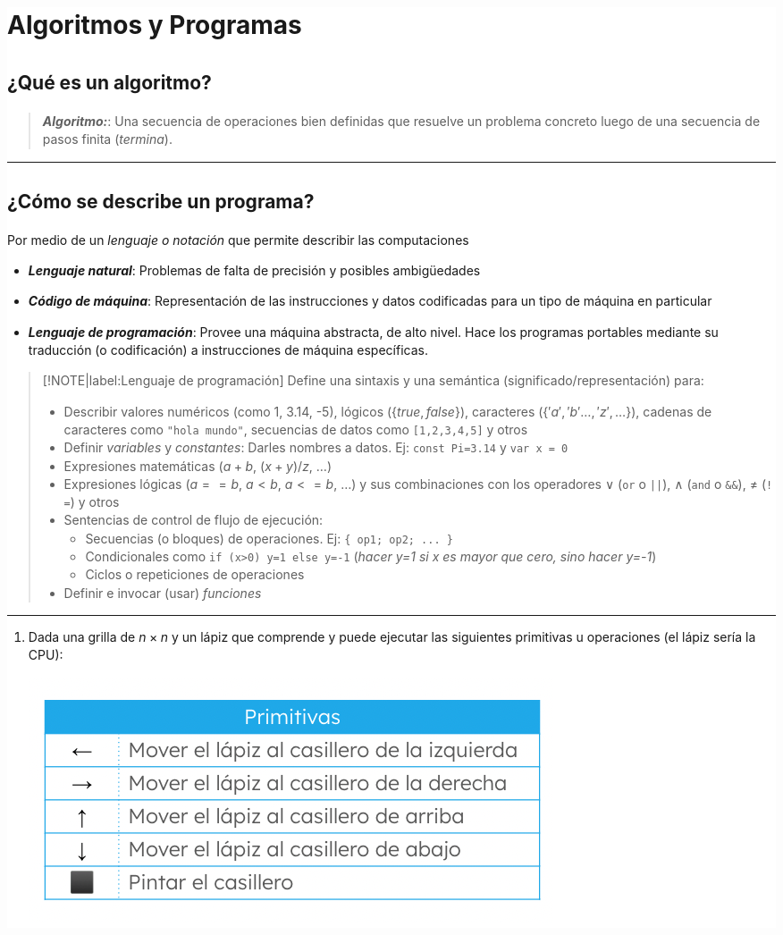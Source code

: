# Algoritmos y Programas


## ¿Qué es un algoritmo?

> ***Algoritmo:***: Una secuencia de operaciones bien definidas que resuelve un
> problema concreto luego de una secuencia de pasos finita (*termina*).

* * *

## ¿Cómo se describe un programa?

Por medio de un *lenguaje o notación* que permite describir las computaciones

* ***Lenguaje natural***: Problemas de falta de precisión y posibles ambigüedades

* ***Código de máquina***: Representación de las instrucciones y datos
  codificadas para un tipo de máquina en particular

* ***Lenguaje de programación***: Provee una máquina abstracta, de alto nivel.
  Hace los programas portables mediante su traducción (o codificación) a
  instrucciones de máquina específicas.

> [!NOTE|label:Lenguaje de programación]
> Define una sintaxis y una semántica (significado/representación) para:
> - Describir valores numéricos (como 1, 3.14, -5), lógicos ($\{true, false\}$),
>   caracteres ($\{'a','b'\ldots,'z',\ldots\}$), cadenas de caracteres como
>   `"hola mundo"`, secuencias de datos como `[1,2,3,4,5]` y otros
> - Definir *variables* y *constantes*: Darles nombres a datos. Ej: 
>   `const Pi=3.14` y `var x = 0`
> - Expresiones matemáticas ($a+b$, $(x + y) / z$, $\ldots$)
> - Expresiones lógicas ($a==b$, $a<b$, $a<=b$, $\ldots$) y sus combinaciones
>   con los operadores $\lor$ (`or` o `||`), $\land$ (`and` o `&&`),
>   $\neq$ (`!=`) y otros
> - Sentencias de control de flujo de ejecución:
>   - Secuencias (o bloques) de operaciones. Ej: `{ op1; op2; ... }`
>   - Condicionales como `if (x>0) y=1 else y=-1`  (*hacer y=1 si x es mayor que
>     cero, sino hacer y=-1*)
>   - Ciclos o repeticiones de operaciones
> - Definir e invocar (usar) *funciones*

-------------------------------------------------------------------------------

1. Dada una grilla de $n \times n$ y un lápiz que comprende y puede ejecutar
  las siguientes primitivas u operaciones (el lápiz sería la CPU):

    ![primitivas .center](img/primitivas.png ':size=50%')
